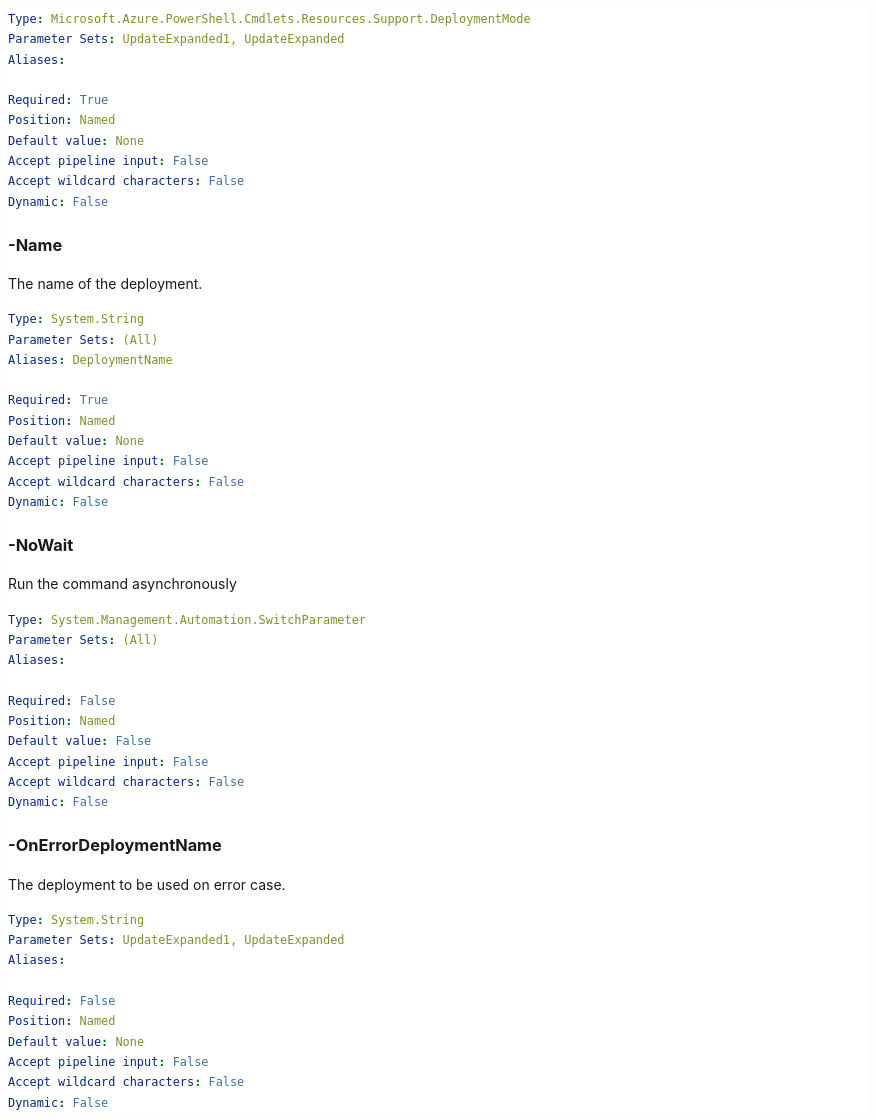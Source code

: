 ```yaml
Type: Microsoft.Azure.PowerShell.Cmdlets.Resources.Support.DeploymentMode
Parameter Sets: UpdateExpanded1, UpdateExpanded
Aliases:

Required: True
Position: Named
Default value: None
Accept pipeline input: False
Accept wildcard characters: False
Dynamic: False
```

### -Name
The name of the deployment.

```yaml
Type: System.String
Parameter Sets: (All)
Aliases: DeploymentName

Required: True
Position: Named
Default value: None
Accept pipeline input: False
Accept wildcard characters: False
Dynamic: False
```

### -NoWait
Run the command asynchronously

```yaml
Type: System.Management.Automation.SwitchParameter
Parameter Sets: (All)
Aliases:

Required: False
Position: Named
Default value: False
Accept pipeline input: False
Accept wildcard characters: False
Dynamic: False
```

### -OnErrorDeploymentName
The deployment to be used on error case.

```yaml
Type: System.String
Parameter Sets: UpdateExpanded1, UpdateExpanded
Aliases:

Required: False
Position: Named
Default value: None
Accept pipeline input: False
Accept wildcard characters: False
Dynamic: False
```
